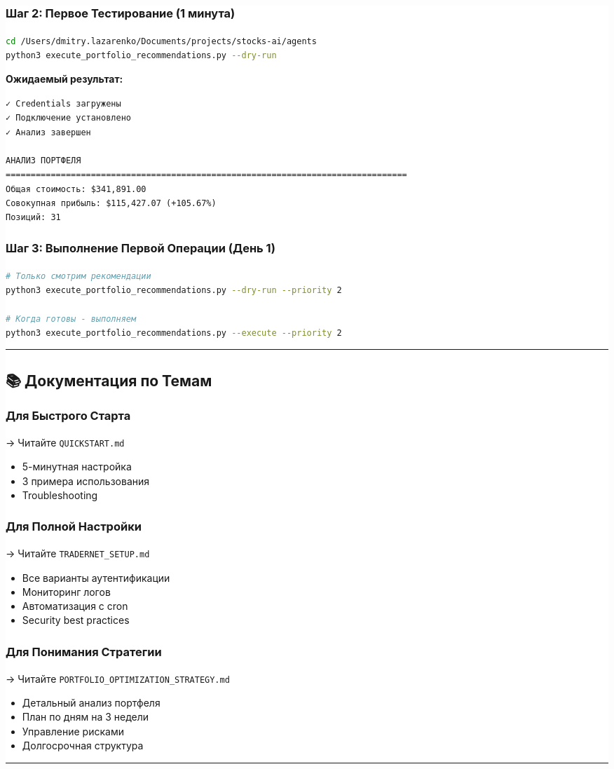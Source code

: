 ### Шаг 2: Первое Тестирование (1 минута)

```bash
cd /Users/dmitry.lazarenko/Documents/projects/stocks-ai/agents
python3 execute_portfolio_recommendations.py --dry-run
```

**Ожидаемый результат:**
```
✓ Credentials загружены
✓ Подключение установлено
✓ Анализ завершен

АНАЛИЗ ПОРТФЕЛЯ
================================================================================
Общая стоимость: $341,891.00
Совокупная прибыль: $115,427.07 (+105.67%)
Позиций: 31
```

### Шаг 3: Выполнение Первой Операции (День 1)

```bash
# Только смотрим рекомендации
python3 execute_portfolio_recommendations.py --dry-run --priority 2

# Когда готовы - выполняем
python3 execute_portfolio_recommendations.py --execute --priority 2
```

---

## 📚 Документация по Темам

### Для Быстрого Старта
→ Читайте `QUICKSTART.md`
- 5-минутная настройка
- 3 примера использования
- Troubleshooting

### Для Полной Настройки
→ Читайте `TRADERNET_SETUP.md`
- Все варианты аутентификации
- Мониторинг логов
- Автоматизация с cron
- Security best practices

### Для Понимания Стратегии
→ Читайте `PORTFOLIO_OPTIMIZATION_STRATEGY.md`
- Детальный анализ портфеля
- План по дням на 3 недели
- Управление рисками
- Долгосрочная структура

---